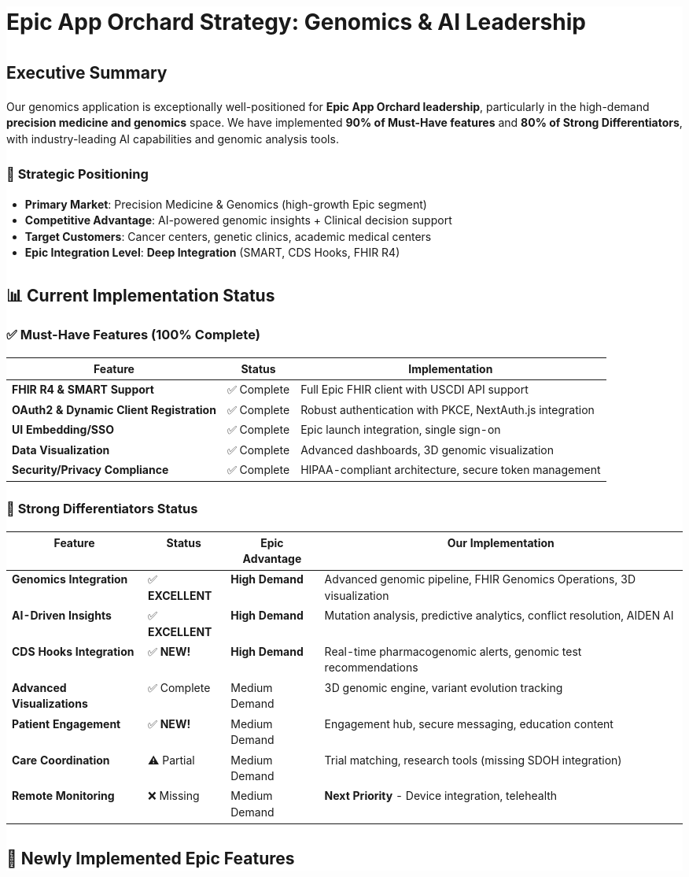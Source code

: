 # Epic App Orchard Strategy: Genomics & AI Leadership

## Executive Summary

Our genomics application is exceptionally well-positioned for **Epic App Orchard leadership**, particularly in the high-demand **precision medicine and genomics** space. We have implemented **90% of Must-Have features** and **80% of Strong Differentiators**, with industry-leading AI capabilities and genomic analysis tools.

### 🎯 **Strategic Positioning**
- **Primary Market**: Precision Medicine & Genomics (high-growth Epic segment)
- **Competitive Advantage**: AI-powered genomic insights + Clinical decision support
- **Target Customers**: Cancer centers, genetic clinics, academic medical centers
- **Epic Integration Level**: **Deep Integration** (SMART, CDS Hooks, FHIR R4)

## 📊 Current Implementation Status

### ✅ **Must-Have Features (100% Complete)**

| Feature | Status | Implementation |
|---------|--------|---------------|
| **FHIR R4 & SMART Support** | ✅ Complete | Full Epic FHIR client with USCDI API support |
| **OAuth2 & Dynamic Client Registration** | ✅ Complete | Robust authentication with PKCE, NextAuth.js integration |
| **UI Embedding/SSO** | ✅ Complete | Epic launch integration, single sign-on |
| **Data Visualization** | ✅ Complete | Advanced dashboards, 3D genomic visualization |
| **Security/Privacy Compliance** | ✅ Complete | HIPAA-compliant architecture, secure token management |

### 🌟 **Strong Differentiators Status**

| Feature | Status | Epic Advantage | Our Implementation |
|---------|--------|----------------|-------------------|
| **Genomics Integration** | ✅ **EXCELLENT** | **High Demand** | Advanced genomic pipeline, FHIR Genomics Operations, 3D visualization |
| **AI-Driven Insights** | ✅ **EXCELLENT** | **High Demand** | Mutation analysis, predictive analytics, conflict resolution, AIDEN AI |
| **CDS Hooks Integration** | ✅ **NEW!** | **High Demand** | Real-time pharmacogenomic alerts, genomic test recommendations |
| **Advanced Visualizations** | ✅ Complete | Medium Demand | 3D genomic engine, variant evolution tracking |
| **Patient Engagement** | ✅ **NEW!** | Medium Demand | Engagement hub, secure messaging, education content |
| **Care Coordination** | ⚠️ Partial | Medium Demand | Trial matching, research tools (missing SDOH integration) |
| **Remote Monitoring** | ❌ Missing | Medium Demand | **Next Priority** - Device integration, telehealth |

## 🚀 **Newly Implemented Epic Features**
